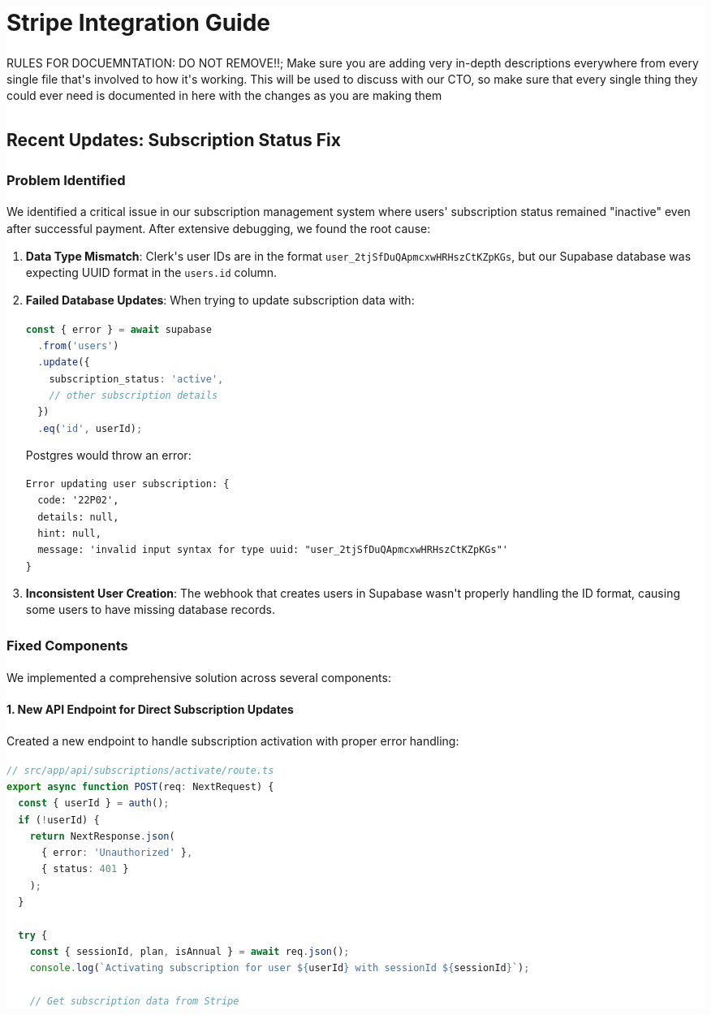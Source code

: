 # Stripe Integration Guide

RULES FOR DOCUEMNTATION: DO NOT REMOVE!!; Make sure you are adding very in-depth descriptions everywhere from every single file that's involved to how it's working. This will be used to discuss with our CTO, so make sure that every single thing they could ever need is documented in here with the changes as you are making them

## Recent Updates: Subscription Status Fix

### Problem Identified

We identified a critical issue in our subscription management system where users' subscription status remained "inactive" even after successful payment. After extensive debugging, we found the root cause:

1. **Data Type Mismatch**: Clerk's user IDs are in the format `user_2tjSfDuQApmcxwHRHszCtKZpKGs`, but our Supabase database was expecting UUID format in the `users.id` column.

2. **Failed Database Updates**: When trying to update subscription data with:
   ```typescript
   const { error } = await supabase
     .from('users')
     .update({
       subscription_status: 'active',
       // other subscription details
     })
     .eq('id', userId);
   ```
   Postgres would throw an error:
   ```
   Error updating user subscription: {
     code: '22P02',
     details: null,
     hint: null,
     message: 'invalid input syntax for type uuid: "user_2tjSfDuQApmcxwHRHszCtKZpKGs"'
   }
   ```

3. **Inconsistent User Creation**: The webhook that creates users in Supabase wasn't properly handling the ID format, causing some users to have missing database records.

### Fixed Components

We implemented a comprehensive solution across several components:

#### 1. New API Endpoint for Direct Subscription Updates

Created a new endpoint to handle subscription activation with proper error handling:

```typescript
// src/app/api/subscriptions/activate/route.ts
export async function POST(req: NextRequest) {
  const { userId } = auth();
  if (!userId) {
    return NextResponse.json(
      { error: 'Unauthorized' },
      { status: 401 }
    );
  }

  try {
    const { sessionId, plan, isAnnual } = await req.json();
    console.log(`Activating subscription for user ${userId} with sessionId ${sessionId}`);

    // Get subscription data from Stripe
```
